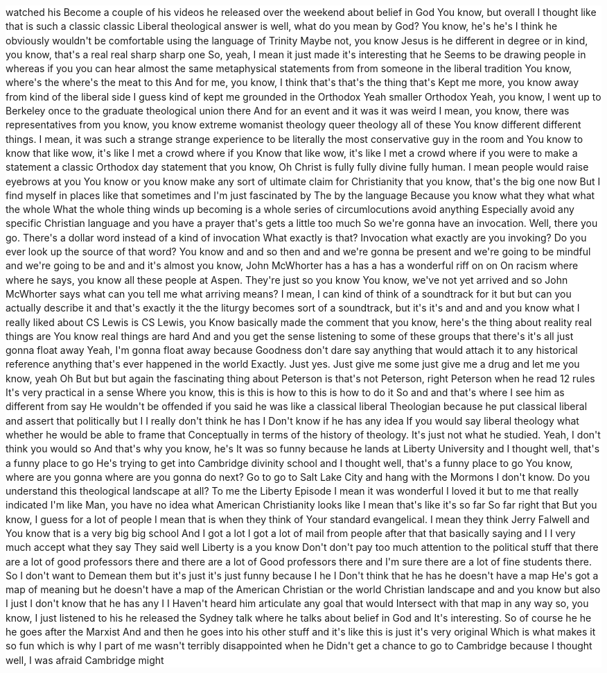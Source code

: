 watched his Become a couple of his videos he released over the weekend about belief in God You know, but overall I thought like that is such a classic classic Liberal theological answer is well, what do you mean by God? You know, he's he's I think he obviously wouldn't be comfortable using the language of Trinity Maybe not, you know Jesus is he different in degree or in kind, you know, that's a real real sharp sharp one So, yeah, I mean it just made it's interesting that he Seems to be drawing people in whereas if you you can hear almost the same metaphysical statements from from someone in the liberal tradition You know, where's the where's the meat to this And for me, you know, I think that's that's the thing that's Kept me more, you know away from kind of the liberal side I guess kind of kept me grounded in the Orthodox Yeah smaller Orthodox Yeah, you know, I went up to Berkeley once to the graduate theological union there And for an event and it was it was weird I mean, you know, there was representatives from you know, you know extreme womanist theology queer theology all of these You know different different things. I mean, it was such a strange strange experience to be literally the most conservative guy in the room and You know to know that like wow, it's like I met a crowd where if you Know that like wow, it's like I met a crowd where if you were to make a statement a classic Orthodox day statement that you know, Oh Christ is fully fully divine fully human. I mean people would raise eyebrows at you You know or you know make any sort of ultimate claim for Christianity that you know, that's the big one now But I find myself in places like that sometimes and I'm just fascinated by The by the language Because you know what they what what the whole What the whole thing winds up becoming is a whole series of circumlocutions avoid anything Especially avoid any specific Christian language and you have a prayer that's gets a little too much So we're gonna have an invocation. Well, there you go. There's a dollar word instead of a kind of invocation What exactly is that? Invocation what exactly are you invoking? Do you ever look up the source of that word? You know and and so then and and we're gonna be present and we're going to be mindful and we're going to be and and it's almost you know, John McWhorter has a has a has a wonderful riff on on On racism where where he says, you know all these people at Aspen. They're just so you know You know, we've not yet arrived and so John McWhorter says what can you tell me what arriving means? I mean, I can kind of think of a soundtrack for it but but can you actually describe it and that's exactly it the the liturgy becomes sort of a soundtrack, but it's it's and and and you know what I really liked about CS Lewis is CS Lewis, you Know basically made the comment that you know, here's the thing about reality real things are You know real things are hard And and you get the sense listening to some of these groups that there's it's all just gonna float away Yeah, I'm gonna float away because Goodness don't dare say anything that would attach it to any historical reference anything that's ever happened in the world Exactly. Just yes. Just give me some just give me a drug and let me you know, yeah Oh But but but again the fascinating thing about Peterson is that's not Peterson, right Peterson when he read 12 rules It's very practical in a sense Where you know, this is this is how to this is how to do it So and and that's where I see him as different from say He wouldn't be offended if you said he was like a classical liberal Theologian because he put classical liberal and assert that politically but I I really don't think he has I Don't know if he has any idea If you would say liberal theology what whether he would be able to frame that Conceptually in terms of the history of theology. It's just not what he studied. Yeah, I don't think you would so And that's why you know, he's It was so funny because he lands at Liberty University and I thought well, that's a funny place to go He's trying to get into Cambridge divinity school and I thought well, that's a funny place to go You know, where are you gonna where are you gonna do next? Go to go to Salt Lake City and hang with the Mormons I don't know. Do you understand this theological landscape at all? To me the Liberty Episode I mean it was wonderful I loved it but to me that really indicated I'm like Man, you have no idea what American Christianity looks like I mean that's like it's so far So far right that But you know, I guess for a lot of people I mean that is when they think of Your standard evangelical. I mean they think Jerry Falwell and You know that is a very big big school And I got a lot I got a lot of mail from people after that that basically saying and I I very much accept what they say They said well Liberty is a you know Don't don't pay too much attention to the political stuff that there are a lot of good professors there and there are a lot of Good professors there and I'm sure there are a lot of fine students there. So I don't want to Demean them but it's just it's just funny because I he I Don't think that he has he doesn't have a map He's got a map of meaning but he doesn't have a map of the American Christian or the world Christian landscape and and you know but also I just I don't know that he has any I I Haven't heard him articulate any goal that would Intersect with that map in any way so, you know, I just listened to his he released the Sydney talk where he talks about belief in God and It's interesting. So of course he he he goes after the Marxist And and then he goes into his other stuff and it's like this is just it's very original Which is what makes it so fun which is why I part of me wasn't terribly disappointed when he Didn't get a chance to go to Cambridge because I thought well, I was afraid Cambridge might